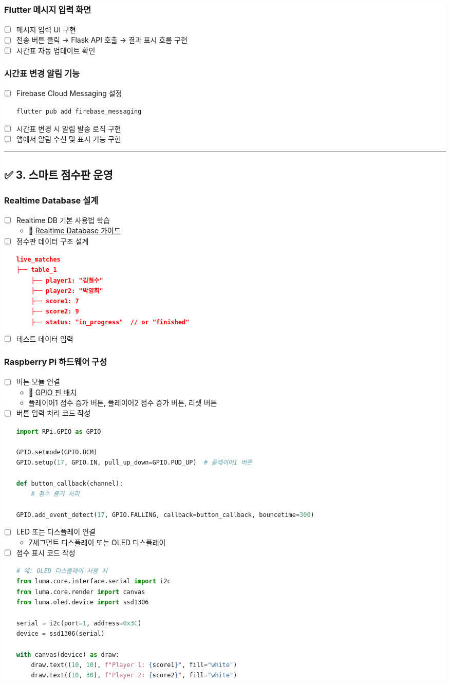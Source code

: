 ### Flutter 메시지 입력 화면
- [ ] 메시지 입력 UI 구현
- [ ] 전송 버튼 클릭 → Flask API 호출 → 결과 표시 흐름 구현
- [ ] 시간표 자동 업데이트 확인

### 시간표 변경 알림 기능
- [ ] Firebase Cloud Messaging 설정
  ```bash
  flutter pub add firebase_messaging
  ```
- [ ] 시간표 변경 시 알림 발송 로직 구현
- [ ] 앱에서 알림 수신 및 표시 기능 구현

---

## ✅ 3. 스마트 점수판 운영

### Realtime Database 설계
- [ ] Realtime DB 기본 사용법 학습
  - 📘 [Realtime Database 가이드](https://firebase.google.com/docs/database)
- [ ] 점수판 데이터 구조 설계
  ```json
  live_matches
  ├── table_1
      ├── player1: "김철수"
      ├── player2: "박영희"
      ├── score1: 7
      ├── score2: 9
      ├── status: "in_progress"  // or "finished"
  ```
- [ ] 테스트 데이터 입력

### Raspberry Pi 하드웨어 구성
- [ ] 버튼 모듈 연결
  - 📘 [GPIO 핀 배치](https://www.raspberrypi.org/documentation/usage/gpio/)
  - 플레이어1 점수 증가 버튼, 플레이어2 점수 증가 버튼, 리셋 버튼
- [ ] 버튼 입력 처리 코드 작성
  ```python
  import RPi.GPIO as GPIO
  
  GPIO.setmode(GPIO.BCM)
  GPIO.setup(17, GPIO.IN, pull_up_down=GPIO.PUD_UP)  # 플레이어1 버튼
  
  def button_callback(channel):
      # 점수 증가 처리
  
  GPIO.add_event_detect(17, GPIO.FALLING, callback=button_callback, bouncetime=300)
  ```
- [ ] LED 또는 디스플레이 연결
  - 7세그먼트 디스플레이 또는 OLED 디스플레이
- [ ] 점수 표시 코드 작성
  ```python
  # 예: OLED 디스플레이 사용 시
  from luma.core.interface.serial import i2c
  from luma.core.render import canvas
  from luma.oled.device import ssd1306
  
  serial = i2c(port=1, address=0x3C)
  device = ssd1306(serial)
  
  with canvas(device) as draw:
      draw.text((10, 10), f"Player 1: {score1}", fill="white")
      draw.text((10, 30), f"Player 2: {score2}", fill="white")
  ```